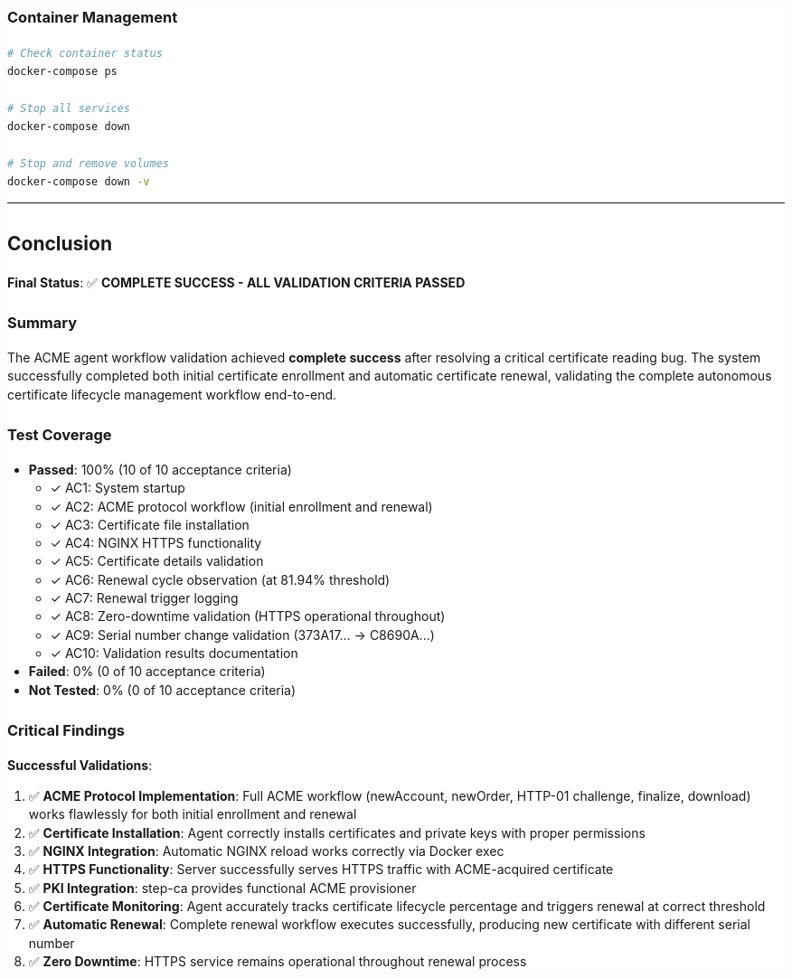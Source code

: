 ### Container Management
```bash
# Check container status
docker-compose ps

# Stop all services
docker-compose down

# Stop and remove volumes
docker-compose down -v
```

---

## Conclusion

**Final Status**: ✅ **COMPLETE SUCCESS - ALL VALIDATION CRITERIA PASSED**

### Summary

The ACME agent workflow validation achieved **complete success** after resolving a critical certificate reading bug. The system successfully completed both initial certificate enrollment and automatic certificate renewal, validating the complete autonomous certificate lifecycle management workflow end-to-end.

### Test Coverage

- **Passed**: 100% (10 of 10 acceptance criteria)
  - ✓ AC1: System startup
  - ✓ AC2: ACME protocol workflow (initial enrollment and renewal)
  - ✓ AC3: Certificate file installation
  - ✓ AC4: NGINX HTTPS functionality
  - ✓ AC5: Certificate details validation
  - ✓ AC6: Renewal cycle observation (at 81.94% threshold)
  - ✓ AC7: Renewal trigger logging
  - ✓ AC8: Zero-downtime validation (HTTPS operational throughout)
  - ✓ AC9: Serial number change validation (373A17... → C8690A...)
  - ✓ AC10: Validation results documentation
- **Failed**: 0% (0 of 10 acceptance criteria)
- **Not Tested**: 0% (0 of 10 acceptance criteria)

### Critical Findings

**Successful Validations**:
1. ✅ **ACME Protocol Implementation**: Full ACME workflow (newAccount, newOrder, HTTP-01 challenge, finalize, download) works flawlessly for both initial enrollment and renewal
2. ✅ **Certificate Installation**: Agent correctly installs certificates and private keys with proper permissions
3. ✅ **NGINX Integration**: Automatic NGINX reload works correctly via Docker exec
4. ✅ **HTTPS Functionality**: Server successfully serves HTTPS traffic with ACME-acquired certificate
5. ✅ **PKI Integration**: step-ca provides functional ACME provisioner
6. ✅ **Certificate Monitoring**: Agent accurately tracks certificate lifecycle percentage and triggers renewal at correct threshold
7. ✅ **Automatic Renewal**: Complete renewal workflow executes successfully, producing new certificate with different serial number
8. ✅ **Zero Downtime**: HTTPS service remains operational throughout renewal process
